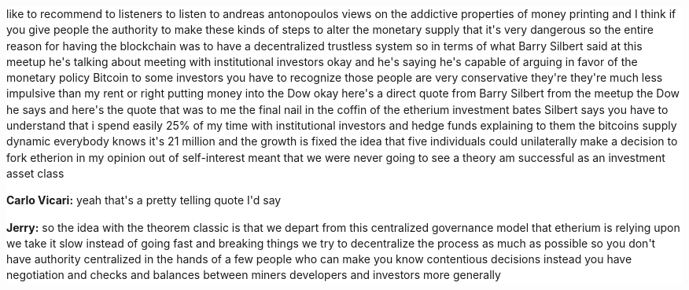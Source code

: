 like to recommend to listeners to listen
to andreas antonopoulos views on the
addictive properties of money printing
and I think if you give people the
authority to make these kinds of steps
to alter the monetary supply that it's
very dangerous so the entire reason for
having the blockchain was to have a
decentralized trustless system so in
terms of what Barry Silbert said at this
meetup he's talking about meeting with
institutional investors okay and he's
saying he's capable of arguing in favor
of the monetary policy
Bitcoin to some investors you have to
recognize those people are very
conservative they're they're much less
impulsive than my rent or right putting
money into the Dow okay here's a direct
quote from Barry Silbert from the meetup
the Dow he says and here's the quote
that was to me the final nail in the
coffin of the etherium investment bates
Silbert says you have to understand that
i spend easily 25% of my time with
institutional investors and hedge funds
explaining to them the bitcoins supply
dynamic everybody knows it's 21 million
and the growth is fixed the idea that
five individuals could unilaterally make
a decision to fork etherion in my
opinion out of self-interest meant that
we were never going to see a theory am
successful as an investment asset class



**Carlo Vicari:**
yeah that's a pretty telling quote I'd
say



**Jerry:**
 so the idea with the theorem classic
is that we depart from this centralized
governance model that etherium is
relying upon we take it slow instead of
going fast and breaking things we try to
decentralize the process as much as
possible so you don't have authority
centralized in the hands of a few people
who can make you know contentious
decisions instead you have negotiation
and checks and balances between miners
developers and investors more generally
